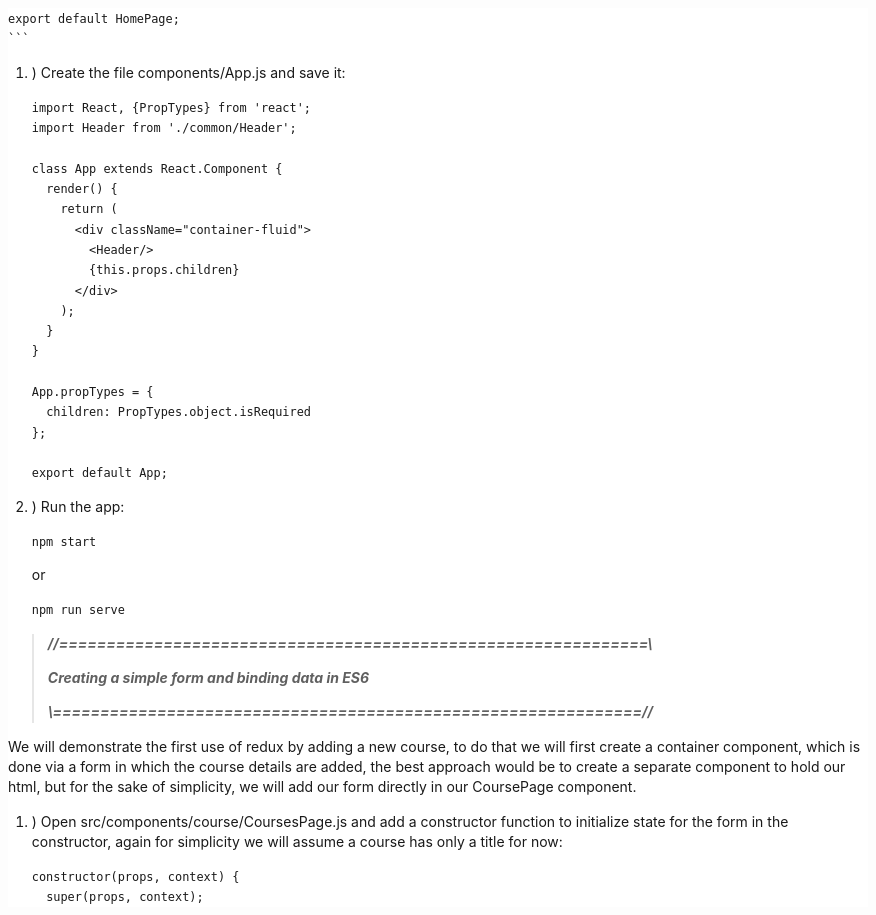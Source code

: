     export default HomePage;
    ```

01. ) Create the file components/App.js and save it:

    ```
    import React, {PropTypes} from 'react';
    import Header from './common/Header';

    class App extends React.Component {
      render() {
        return (
          <div className="container-fluid">
            <Header/>
            {this.props.children}
          </div>
        );
      }
    }

    App.propTypes = {
      children: PropTypes.object.isRequired
    };

    export default App;
    ```

01. ) Run the app:

    ```
    npm start
    ```

    or

    ```
    npm run serve
    ```

> **_//==============================================================\\_**
>
> **_Creating a simple form and binding data in ES6_**
>
> **_\\==============================================================//_**

We will demonstrate the first use of redux by adding a new course, to do that we will first create a container component, which is done via a form
 in which the course details are added, the best approach would be to create a separate component to hold our html, but for the sake of simplicity, we will
 add our form directly in our CoursePage component.

01. ) Open src/components/course/CoursesPage.js and add a constructor function to initialize state for the form in the constructor, again for simplicity we will assume a course has only a title for now:

    ```
    constructor(props, context) {
      super(props, context);
